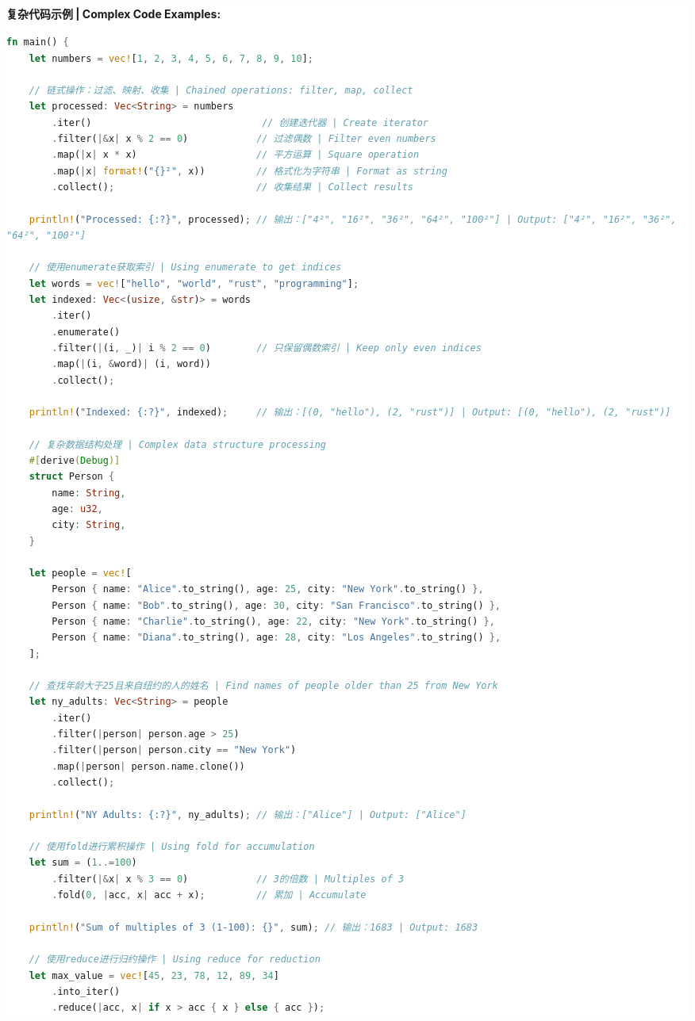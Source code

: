   **复杂代码示例 | Complex Code Examples:**
  ```rust
  fn main() {
      let numbers = vec![1, 2, 3, 4, 5, 6, 7, 8, 9, 10];
      
      // 链式操作：过滤、映射、收集 | Chained operations: filter, map, collect
      let processed: Vec<String> = numbers
          .iter()                              // 创建迭代器 | Create iterator
          .filter(|&x| x % 2 == 0)            // 过滤偶数 | Filter even numbers
          .map(|x| x * x)                     // 平方运算 | Square operation
          .map(|x| format!("{}²", x))         // 格式化为字符串 | Format as string
          .collect();                         // 收集结果 | Collect results
      
      println!("Processed: {:?}", processed); // 输出：["4²", "16²", "36²", "64²", "100²"] | Output: ["4²", "16²", "36²", "64²", "100²"]
      
      // 使用enumerate获取索引 | Using enumerate to get indices
      let words = vec!["hello", "world", "rust", "programming"];
      let indexed: Vec<(usize, &str)> = words
          .iter()
          .enumerate()
          .filter(|(i, _)| i % 2 == 0)        // 只保留偶数索引 | Keep only even indices
          .map(|(i, &word)| (i, word))
          .collect();
      
      println!("Indexed: {:?}", indexed);     // 输出：[(0, "hello"), (2, "rust")] | Output: [(0, "hello"), (2, "rust")]
      
      // 复杂数据结构处理 | Complex data structure processing
      #[derive(Debug)]
      struct Person {
          name: String,
          age: u32,
          city: String,
      }
      
      let people = vec![
          Person { name: "Alice".to_string(), age: 25, city: "New York".to_string() },
          Person { name: "Bob".to_string(), age: 30, city: "San Francisco".to_string() },
          Person { name: "Charlie".to_string(), age: 22, city: "New York".to_string() },
          Person { name: "Diana".to_string(), age: 28, city: "Los Angeles".to_string() },
      ];
      
      // 查找年龄大于25且来自纽约的人的姓名 | Find names of people older than 25 from New York
      let ny_adults: Vec<String> = people
          .iter()
          .filter(|person| person.age > 25)
          .filter(|person| person.city == "New York")
          .map(|person| person.name.clone())
          .collect();
      
      println!("NY Adults: {:?}", ny_adults); // 输出：["Alice"] | Output: ["Alice"]
      
      // 使用fold进行累积操作 | Using fold for accumulation
      let sum = (1..=100)
          .filter(|&x| x % 3 == 0)            // 3的倍数 | Multiples of 3
          .fold(0, |acc, x| acc + x);         // 累加 | Accumulate
      
      println!("Sum of multiples of 3 (1-100): {}", sum); // 输出：1683 | Output: 1683
      
      // 使用reduce进行归约操作 | Using reduce for reduction
      let max_value = vec![45, 23, 78, 12, 89, 34]
          .into_iter()
          .reduce(|acc, x| if x > acc { x } else { acc });
  ```